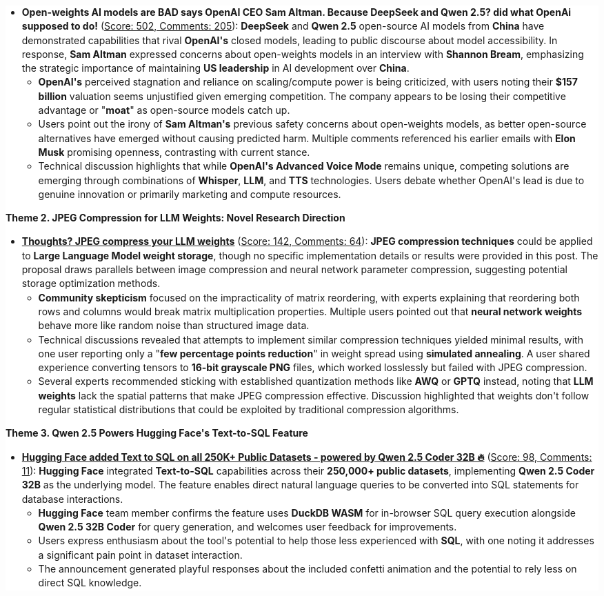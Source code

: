 
- **Open-weights AI models are BAD says OpenAI CEO Sam Altman. Because DeepSeek and Qwen 2.5? did what OpenAi supposed to do!** ([Score: 502, Comments: 205](https://reddit.com/r/LocalLLaMA/comments/1h4n1i9/openweights_ai_models_are_bad_says_openai_ceo_sam/)): **DeepSeek** and **Qwen 2.5** open-source AI models from **China** have demonstrated capabilities that rival **OpenAI's** closed models, leading to public discourse about model accessibility. In response, **Sam Altman** expressed concerns about open-weights models in an interview with **Shannon Bream**, emphasizing the strategic importance of maintaining **US leadership** in AI development over **China**.
  - **OpenAI's** perceived stagnation and reliance on scaling/compute power is being criticized, with users noting their **$157 billion** valuation seems unjustified given emerging competition. The company appears to be losing their competitive advantage or "**moat**" as open-source models catch up.
  - Users point out the irony of **Sam Altman's** previous safety concerns about open-weights models, as better open-source alternatives have emerged without causing predicted harm. Multiple comments referenced his earlier emails with **Elon Musk** promising openness, contrasting with current stance.
  - Technical discussion highlights that while **OpenAI's Advanced Voice Mode** remains unique, competing solutions are emerging through combinations of **Whisper**, **LLM**, and **TTS** technologies. Users debate whether OpenAI's lead is due to genuine innovation or primarily marketing and compute resources.


**Theme 2. JPEG Compression for LLM Weights: Novel Research Direction**

- **[Thoughts? JPEG compress your LLM weights](https://pepijndevos.nl/2024/12/01/jpeg-compress-your-llm-weights.html)** ([Score: 142, Comments: 64](https://reddit.com/r/LocalLLaMA/comments/1h4dl6c/thoughts_jpeg_compress_your_llm_weights/)): **JPEG compression techniques** could be applied to **Large Language Model weight storage**, though no specific implementation details or results were provided in this post. The proposal draws parallels between image compression and neural network parameter compression, suggesting potential storage optimization methods.
  - **Community skepticism** focused on the impracticality of matrix reordering, with experts explaining that reordering both rows and columns would break matrix multiplication properties. Multiple users pointed out that **neural network weights** behave more like random noise than structured image data.
  - Technical discussions revealed that attempts to implement similar compression techniques yielded minimal results, with one user reporting only a "**few percentage points reduction**" in weight spread using **simulated annealing**. A user shared experience converting tensors to **16-bit grayscale PNG** files, which worked losslessly but failed with JPEG compression.
  - Several experts recommended sticking with established quantization methods like **AWQ** or **GPTQ** instead, noting that **LLM weights** lack the spatial patterns that make JPEG compression effective. Discussion highlighted that weights don't follow regular statistical distributions that could be exploited by traditional compression algorithms.


**Theme 3. Qwen 2.5 Powers Hugging Face's Text-to-SQL Feature**

- **[Hugging Face added Text to SQL on all 250K+ Public Datasets - powered by Qwen 2.5 Coder 32B 🔥](https://v.redd.it/e3t9ae0h3g4e1)** ([Score: 98, Comments: 11](https://reddit.com/r/LocalLLaMA/comments/1h4w5a3/hugging_face_added_text_to_sql_on_all_250k_public/)): **Hugging Face** integrated **Text-to-SQL** capabilities across their **250,000+ public datasets**, implementing **Qwen 2.5 Coder 32B** as the underlying model. The feature enables direct natural language queries to be converted into SQL statements for database interactions.
  - **Hugging Face** team member confirms the feature uses **DuckDB WASM** for in-browser SQL query execution alongside **Qwen 2.5 32B Coder** for query generation, and welcomes user feedback for improvements.
  - Users express enthusiasm about the tool's potential to help those less experienced with **SQL**, with one noting it addresses a significant pain point in dataset interaction.
  - The announcement generated playful responses about the included confetti animation and the potential to rely less on direct SQL knowledge.
